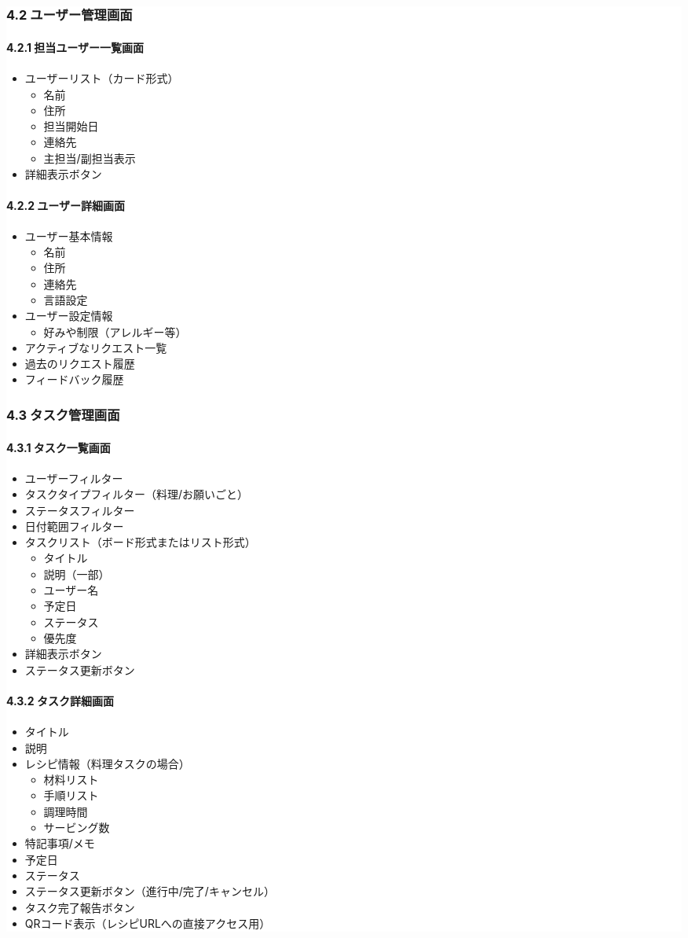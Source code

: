### 4.2 ユーザー管理画面
#### 4.2.1 担当ユーザー一覧画面
- ユーザーリスト（カード形式）
  - 名前
  - 住所
  - 担当開始日
  - 連絡先
  - 主担当/副担当表示
- 詳細表示ボタン

#### 4.2.2 ユーザー詳細画面
- ユーザー基本情報
  - 名前
  - 住所
  - 連絡先
  - 言語設定
- ユーザー設定情報
  - 好みや制限（アレルギー等）
- アクティブなリクエスト一覧
- 過去のリクエスト履歴
- フィードバック履歴

### 4.3 タスク管理画面
#### 4.3.1 タスク一覧画面
- ユーザーフィルター
- タスクタイプフィルター（料理/お願いごと）
- ステータスフィルター
- 日付範囲フィルター
- タスクリスト（ボード形式またはリスト形式）
  - タイトル
  - 説明（一部）
  - ユーザー名
  - 予定日
  - ステータス
  - 優先度
- 詳細表示ボタン
- ステータス更新ボタン

#### 4.3.2 タスク詳細画面
- タイトル
- 説明
- レシピ情報（料理タスクの場合）
  - 材料リスト
  - 手順リスト
  - 調理時間
  - サービング数
- 特記事項/メモ
- 予定日
- ステータス
- ステータス更新ボタン（進行中/完了/キャンセル）
- タスク完了報告ボタン
- QRコード表示（レシピURLへの直接アクセス用）
